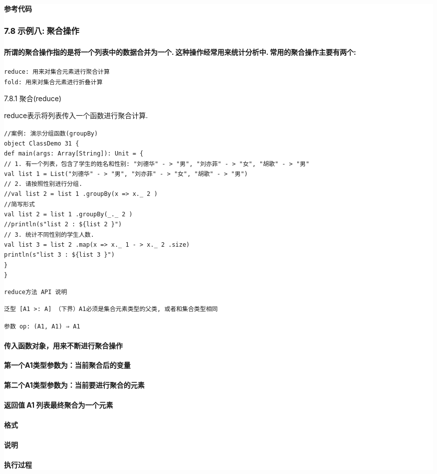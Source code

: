 #### 参考代码

### 7.8 示例八: 聚合操作

#### 所谓的聚合操作指的是将一个列表中的数据合并为一个. 这种操作经常用来统计分析中. 常用的聚合操作主要有两个:

```
reduce: 用来对集合元素进行聚合计算
fold: 用来对集合元素进行折叠计算
```
7.8.1 聚合(reduce)

reduce表示将列表传入一个函数进行聚合计算.

```
//案例: 演示分组函数(groupBy)
object ClassDemo 31 {
def main(args: Array[String]): Unit = {
// 1. 有一个列表，包含了学生的姓名和性别: "刘德华" - > "男", "刘亦菲" - > "女", "胡歌" - > "男"
val list 1 = List("刘德华" - > "男", "刘亦菲" - > "女", "胡歌" - > "男")
// 2. 请按照性别进行分组.
//val list 2 = list 1 .groupBy(x => x._ 2 )
//简写形式
val list 2 = list 1 .groupBy(_._ 2 )
//println(s"list 2 : ${list 2 }")
// 3. 统计不同性别的学生人数.
val list 3 = list 2 .map(x => x._ 1 - > x._ 2 .size)
println(s"list 3 : ${list 3 }")
}
}
```

```
reduce方法 API 说明
```
```
泛型 [A1 >: A] （下界）A1必须是集合元素类型的父类, 或者和集合类型相同
```
```
参数 op: (A1, A1) ⇒ A1
```
#### 传入函数对象，用来不断进行聚合操作

#### 第一个A1类型参数为：当前聚合后的变量

#### 第二个A1类型参数为：当前要进行聚合的元素

#### 返回值 A1 列表最终聚合为一个元素

#### 格式

#### 说明

#### 执行过程
